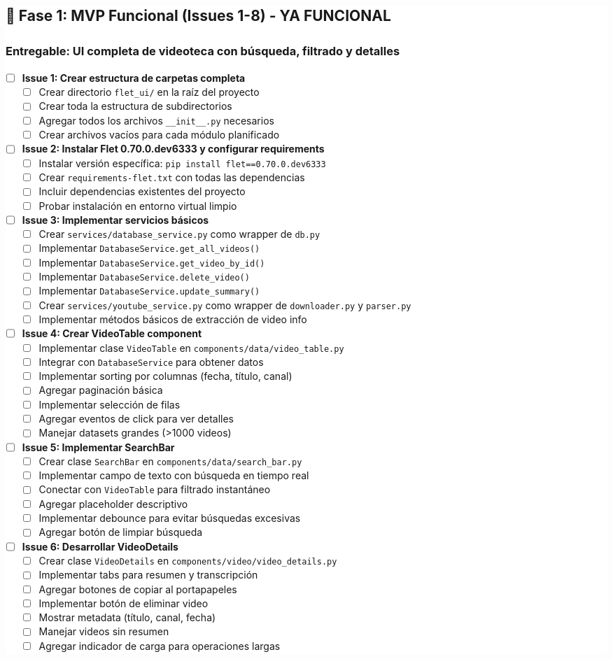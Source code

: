 
## 🚀 **Fase 1: MVP Funcional (Issues 1-8) - YA FUNCIONAL**

### **Entregable**: UI completa de videoteca con búsqueda, filtrado y detalles

- [ ] **Issue 1: Crear estructura de carpetas completa**
  - [ ] Crear directorio `flet_ui/` en la raíz del proyecto
  - [ ] Crear toda la estructura de subdirectorios
  - [ ] Agregar todos los archivos `__init__.py` necesarios
  - [ ] Crear archivos vacíos para cada módulo planificado

- [ ] **Issue 2: Instalar Flet 0.70.0.dev6333 y configurar requirements**
  - [ ] Instalar versión específica: `pip install flet==0.70.0.dev6333`
  - [ ] Crear `requirements-flet.txt` con todas las dependencias
  - [ ] Incluir dependencias existentes del proyecto
  - [ ] Probar instalación en entorno virtual limpio

- [ ] **Issue 3: Implementar servicios básicos**
  - [ ] Crear `services/database_service.py` como wrapper de `db.py`
  - [ ] Implementar `DatabaseService.get_all_videos()`
  - [ ] Implementar `DatabaseService.get_video_by_id()`
  - [ ] Implementar `DatabaseService.delete_video()`
  - [ ] Implementar `DatabaseService.update_summary()`
  - [ ] Crear `services/youtube_service.py` como wrapper de `downloader.py` y `parser.py`
  - [ ] Implementar métodos básicos de extracción de video info

- [ ] **Issue 4: Crear VideoTable component**
  - [ ] Implementar clase `VideoTable` en `components/data/video_table.py`
  - [ ] Integrar con `DatabaseService` para obtener datos
  - [ ] Implementar sorting por columnas (fecha, título, canal)
  - [ ] Agregar paginación básica
  - [ ] Implementar selección de filas
  - [ ] Agregar eventos de click para ver detalles
  - [ ] Manejar datasets grandes (>1000 videos)

- [ ] **Issue 5: Implementar SearchBar**
  - [ ] Crear clase `SearchBar` en `components/data/search_bar.py`
  - [ ] Implementar campo de texto con búsqueda en tiempo real
  - [ ] Conectar con `VideoTable` para filtrado instantáneo
  - [ ] Agregar placeholder descriptivo
  - [ ] Implementar debounce para evitar búsquedas excesivas
  - [ ] Agregar botón de limpiar búsqueda

- [ ] **Issue 6: Desarrollar VideoDetails**
  - [ ] Crear clase `VideoDetails` en `components/video/video_details.py`
  - [ ] Implementar tabs para resumen y transcripción
  - [ ] Agregar botones de copiar al portapapeles
  - [ ] Implementar botón de eliminar video
  - [ ] Mostrar metadata (título, canal, fecha)
  - [ ] Manejar videos sin resumen
  - [ ] Agregar indicador de carga para operaciones largas
